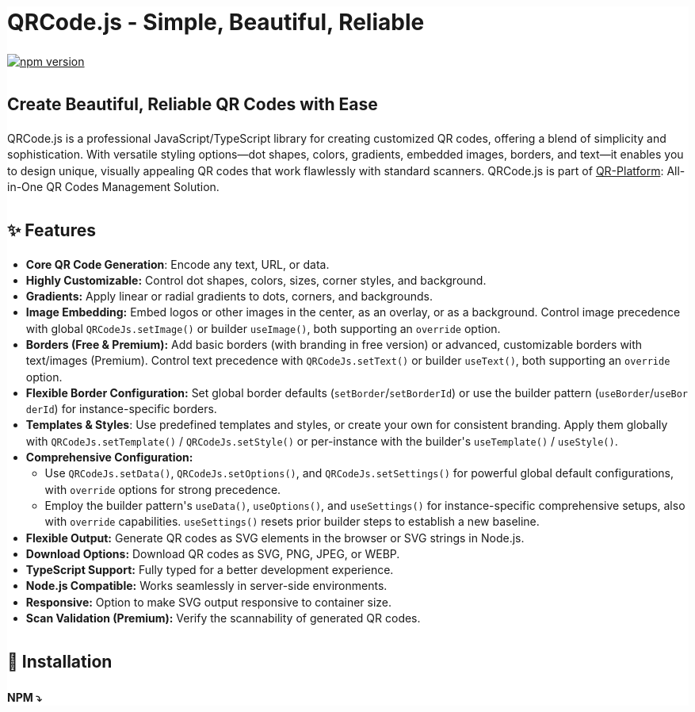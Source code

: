 # QRCode.js - Simple, Beautiful, Reliable

[![npm version](https://badge.fury.io/js/%40qr-platform%2Fqr-code.js.svg)](https://badge.fury.io/js/%40qr-platform%2Fqr-code.js)



## Create Beautiful, Reliable QR Codes with Ease

QRCode.js is a professional JavaScript/TypeScript library for creating customized QR codes, offering a blend of simplicity and sophistication. With versatile styling options—dot shapes, colors, gradients, embedded images, borders, and text—it enables you to design unique, visually appealing QR codes that work flawlessly with standard scanners. QRCode.js is part of [QR-Platform](https://www.qr-platform.com): All-in-One QR Codes Management Solution.



## ✨ Features
*   **Core QR Code Generation**: Encode any text, URL, or data.
*   **Highly Customizable:** Control dot shapes, colors, sizes, corner styles, and background.
*   **Gradients:** Apply linear or radial gradients to dots, corners, and backgrounds.
*   **Image Embedding:** Embed logos or other images in the center, as an overlay, or as a background. Control image precedence with global `QRCodeJs.setImage()` or builder `useImage()`, both supporting an `override` option.
*   **Borders (Free & Premium):** Add basic borders (with branding in free version) or advanced, customizable borders with text/images (Premium). Control text precedence with `QRCodeJs.setText()` or builder `useText()`, both supporting an `override` option.
*   **Flexible Border Configuration:** Set global border defaults (`setBorder`/`setBorderId`) or use the builder pattern (`useBorder`/`useBorderId`) for instance-specific borders.
*   **Templates & Styles**: Use predefined templates and styles, or create your own for consistent branding. Apply them globally with `QRCodeJs.setTemplate()` / `QRCodeJs.setStyle()` or per-instance with the builder's `useTemplate()` / `useStyle()`.
*   **Comprehensive Configuration:**
    *   Use `QRCodeJs.setData()`, `QRCodeJs.setOptions()`, and `QRCodeJs.setSettings()` for powerful global default configurations, with `override` options for strong precedence.
    *   Employ the builder pattern's `useData()`, `useOptions()`, and `useSettings()` for instance-specific comprehensive setups, also with `override` capabilities. `useSettings()` resets prior builder steps to establish a new baseline.
*   **Flexible Output:** Generate QR codes as SVG elements in the browser or SVG strings in Node.js.
*   **Download Options:** Download QR codes as SVG, PNG, JPEG, or WEBP.
*   **TypeScript Support:** Fully typed for a better development experience.
*   **Node.js Compatible:** Works seamlessly in server-side environments.
*   **Responsive:** Option to make SVG output responsive to container size.
*   **Scan Validation (Premium):** Verify the scannability of generated QR codes.

## 🚀 Installation


#### NPM ⤵️
